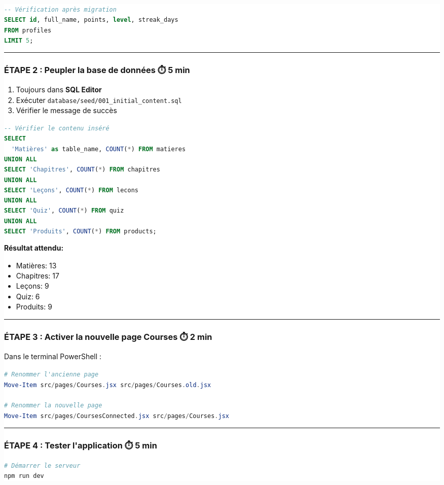 ```sql
-- Vérification après migration
SELECT id, full_name, points, level, streak_days 
FROM profiles 
LIMIT 5;
```

---

### **ÉTAPE 2 : Peupler la base de données** ⏱️ 5 min

1. Toujours dans **SQL Editor**
2. Exécuter `database/seed/001_initial_content.sql`
3. Vérifier le message de succès

```sql
-- Vérifier le contenu inséré
SELECT 
  'Matières' as table_name, COUNT(*) FROM matieres
UNION ALL
SELECT 'Chapitres', COUNT(*) FROM chapitres
UNION ALL
SELECT 'Leçons', COUNT(*) FROM lecons
UNION ALL
SELECT 'Quiz', COUNT(*) FROM quiz
UNION ALL
SELECT 'Produits', COUNT(*) FROM products;
```

**Résultat attendu:**
- Matières: 13
- Chapitres: 17
- Leçons: 9
- Quiz: 6
- Produits: 9

---

### **ÉTAPE 3 : Activer la nouvelle page Courses** ⏱️ 2 min

Dans le terminal PowerShell :

```powershell
# Renommer l'ancienne page
Move-Item src/pages/Courses.jsx src/pages/Courses.old.jsx

# Renommer la nouvelle page
Move-Item src/pages/CoursesConnected.jsx src/pages/Courses.jsx
```

---

### **ÉTAPE 4 : Tester l'application** ⏱️ 5 min

```powershell
# Démarrer le serveur
npm run dev
```

